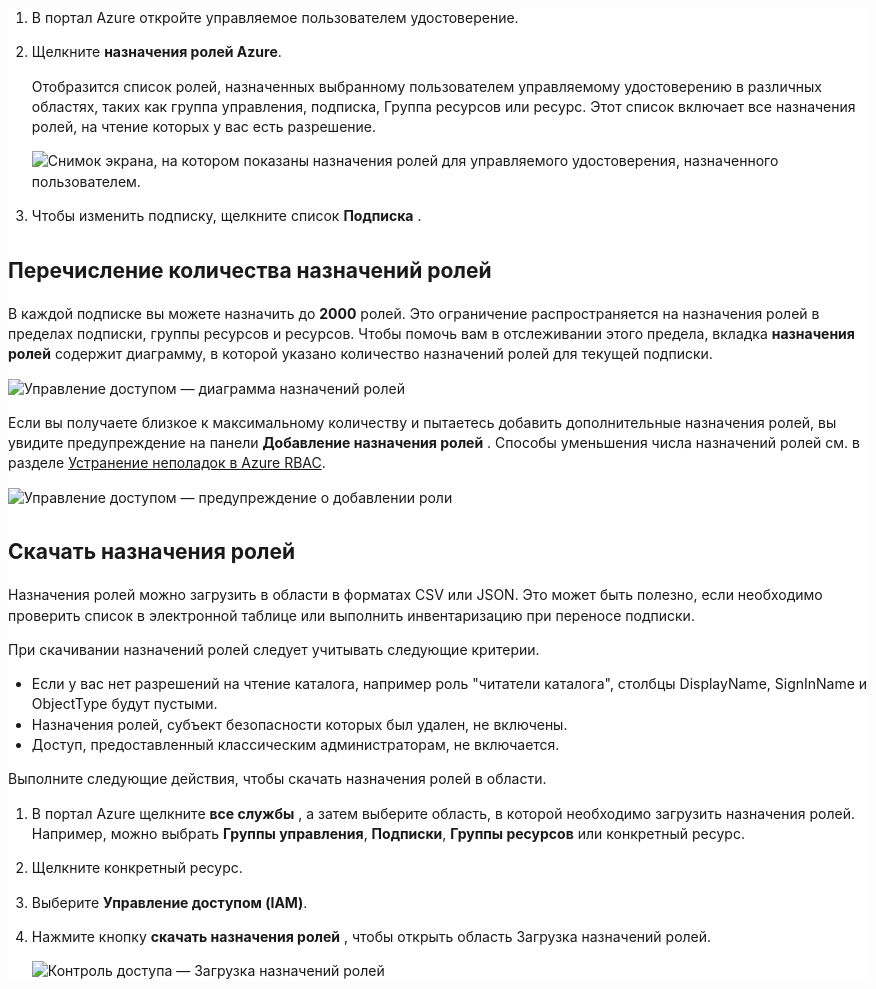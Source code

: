 1. В портал Azure откройте управляемое пользователем удостоверение.

1. Щелкните **назначения ролей Azure**.

    Отобразится список ролей, назначенных выбранному пользователем управляемому удостоверению в различных областях, таких как группа управления, подписка, Группа ресурсов или ресурс. Этот список включает все назначения ролей, на чтение которых у вас есть разрешение.

    ![Снимок экрана, на котором показаны назначения ролей для управляемого удостоверения, назначенного пользователем.](./media/shared/role-assignments-user-assigned.png)

1. Чтобы изменить подписку, щелкните список **Подписка** .

## <a name="list-number-of-role-assignments"></a>Перечисление количества назначений ролей

В каждой подписке вы можете назначить до **2000** ролей. Это ограничение распространяется на назначения ролей в пределах подписки, группы ресурсов и ресурсов. Чтобы помочь вам в отслеживании этого предела, вкладка **назначения ролей** содержит диаграмму, в которой указано количество назначений ролей для текущей подписки.

![Управление доступом — диаграмма назначений ролей](./media/role-assignments-list-portal/access-control-role-assignments-chart.png)

Если вы получаете близкое к максимальному количеству и пытаетесь добавить дополнительные назначения ролей, вы увидите предупреждение на панели **Добавление назначения ролей** . Способы уменьшения числа назначений ролей см. в разделе [Устранение неполадок в Azure RBAC](troubleshooting.md#azure-role-assignments-limit).

![Управление доступом — предупреждение о добавлении роли](./media/role-assignments-list-portal/add-role-assignment-warning.png)

## <a name="download-role-assignments"></a>Скачать назначения ролей

Назначения ролей можно загрузить в области в форматах CSV или JSON. Это может быть полезно, если необходимо проверить список в электронной таблице или выполнить инвентаризацию при переносе подписки.

При скачивании назначений ролей следует учитывать следующие критерии.

- Если у вас нет разрешений на чтение каталога, например роль "читатели каталога", столбцы DisplayName, SignInName и ObjectType будут пустыми.
- Назначения ролей, субъект безопасности которых был удален, не включены.
- Доступ, предоставленный классическим администраторам, не включается.

Выполните следующие действия, чтобы скачать назначения ролей в области.

1. В портал Azure щелкните **все службы** , а затем выберите область, в которой необходимо загрузить назначения ролей. Например, можно выбрать **Группы управления**, **Подписки**, **Группы ресурсов** или конкретный ресурс.

1. Щелкните конкретный ресурс.

1. Выберите **Управление доступом (IAM)**.

1. Нажмите кнопку **скачать назначения ролей** , чтобы открыть область Загрузка назначений ролей.

    ![Контроль доступа — Загрузка назначений ролей](./media/role-assignments-list-portal/download-role-assignments.png)
